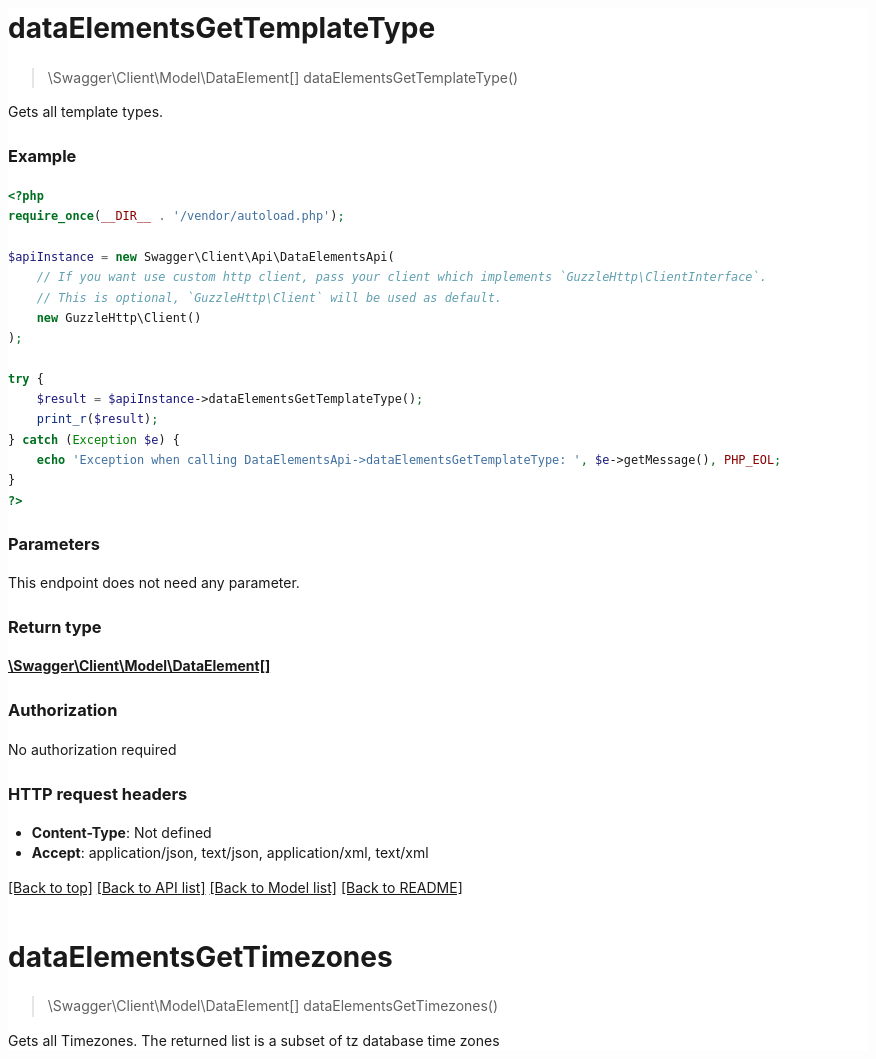 # **dataElementsGetTemplateType**
> \Swagger\Client\Model\DataElement[] dataElementsGetTemplateType()

Gets all template types.

### Example
```php
<?php
require_once(__DIR__ . '/vendor/autoload.php');

$apiInstance = new Swagger\Client\Api\DataElementsApi(
    // If you want use custom http client, pass your client which implements `GuzzleHttp\ClientInterface`.
    // This is optional, `GuzzleHttp\Client` will be used as default.
    new GuzzleHttp\Client()
);

try {
    $result = $apiInstance->dataElementsGetTemplateType();
    print_r($result);
} catch (Exception $e) {
    echo 'Exception when calling DataElementsApi->dataElementsGetTemplateType: ', $e->getMessage(), PHP_EOL;
}
?>
```

### Parameters
This endpoint does not need any parameter.

### Return type

[**\Swagger\Client\Model\DataElement[]**](../Model/DataElement.md)

### Authorization

No authorization required

### HTTP request headers

 - **Content-Type**: Not defined
 - **Accept**: application/json, text/json, application/xml, text/xml

[[Back to top]](#) [[Back to API list]](../../README.md#documentation-for-api-endpoints) [[Back to Model list]](../../README.md#documentation-for-models) [[Back to README]](../../README.md)

# **dataElementsGetTimezones**
> \Swagger\Client\Model\DataElement[] dataElementsGetTimezones()

Gets all Timezones.  The returned list is a subset of tz database time zones
